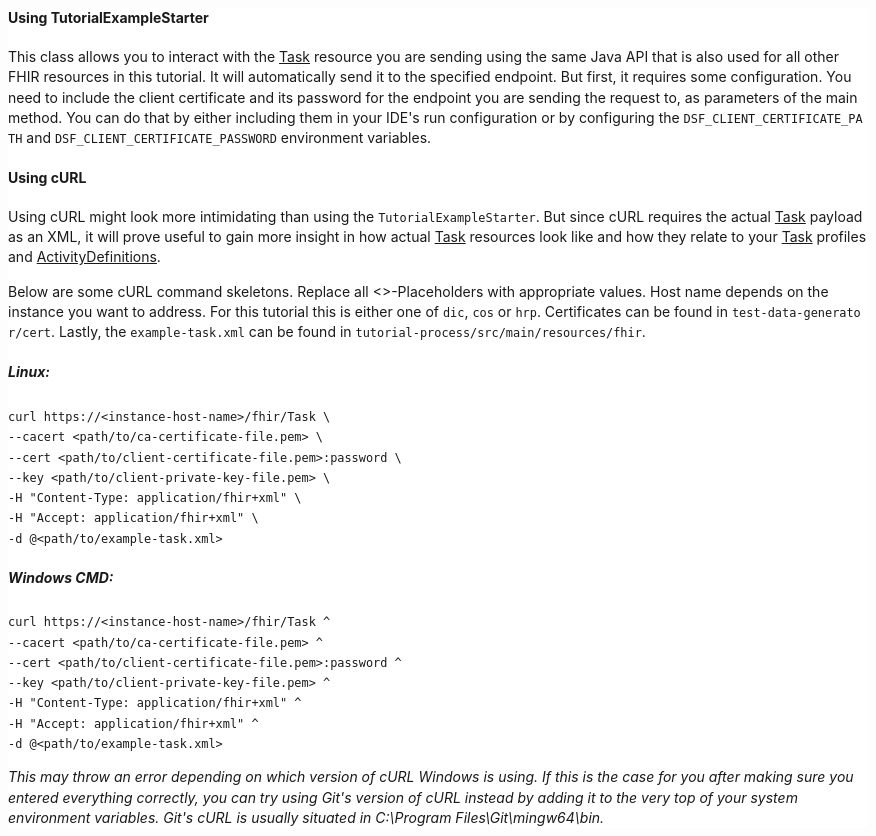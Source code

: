 #### Using TutorialExampleStarter
This class allows you to interact with the [Task](basic-concepts-and-lessons.md#task) resource you are sending using the same Java API
that is also used for all other FHIR resources in this tutorial. It will automatically send it to the specified endpoint. 
But first, it requires some configuration. You need to include the client certificate and its password for the endpoint you are sending the 
request to, as parameters of the main method. You can do that by either including them in your IDE's run configuration
or by configuring the `DSF_CLIENT_CERTIFICATE_PATH` and `DSF_CLIENT_CERTIFICATE_PASSWORD` environment variables. 

#### Using cURL
Using cURL might look more intimidating than using the `TutorialExampleStarter`.
But since cURL requires the actual [Task](basic-concepts-and-lessons.md#task) payload as an XML, it will prove useful to
gain more insight in how actual [Task](basic-concepts-and-lessons.md#task) resources look like and how they relate to
your [Task](basic-concepts-and-lessons.md#task) profiles and [ActivityDefinitions](basic-concepts-and-lessons.md#activitydefinition).  

Below are some cURL command skeletons. Replace all <>-Placeholders with appropriate values. Host name depends on the
instance you want to address. For this tutorial this is either one of `dic`, `cos` or `hrp`. Certificates can be found in 
`test-data-generator/cert`. Lastly, the `example-task.xml` can be found in `tutorial-process/src/main/resources/fhir`.

##### Linux:
```shell
curl https://<instance-host-name>/fhir/Task \
--cacert <path/to/ca-certificate-file.pem> \
--cert <path/to/client-certificate-file.pem>:password \
--key <path/to/client-private-key-file.pem> \
-H "Content-Type: application/fhir+xml" \
-H "Accept: application/fhir+xml" \
-d @<path/to/example-task.xml>
```
##### Windows CMD:
```shell
curl https://<instance-host-name>/fhir/Task ^
--cacert <path/to/ca-certificate-file.pem> ^
--cert <path/to/client-certificate-file.pem>:password ^
--key <path/to/client-private-key-file.pem> ^
-H "Content-Type: application/fhir+xml" ^
-H "Accept: application/fhir+xml" ^
-d @<path/to/example-task.xml>
```
*This may throw an error depending on which version of cURL Windows is using. If this is the case for you after making sure
you entered everything correctly, you can try using Git's version of cURL instead by adding it to the very top of your system environment
variables. Git's cURL is usually situated in C:\Program Files\Git\mingw64\bin.*